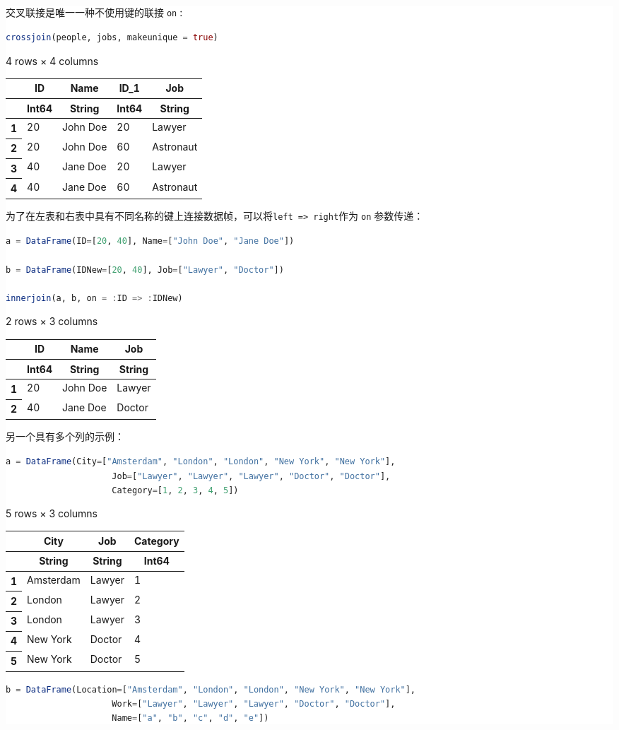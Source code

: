 

交叉联接是唯一一种不使用键的联接 `on` :


```julia
crossjoin(people, jobs, makeunique = true)
```




<table class="data-frame"><thead><tr><th></th><th>ID</th><th>Name</th><th>ID_1</th><th>Job</th></tr><tr><th></th><th>Int64</th><th>String</th><th>Int64</th><th>String</th></tr></thead><tbody><p>4 rows × 4 columns</p><tr><th>1</th><td>20</td><td>John Doe</td><td>20</td><td>Lawyer</td></tr><tr><th>2</th><td>20</td><td>John Doe</td><td>60</td><td>Astronaut</td></tr><tr><th>3</th><td>40</td><td>Jane Doe</td><td>20</td><td>Lawyer</td></tr><tr><th>4</th><td>40</td><td>Jane Doe</td><td>60</td><td>Astronaut</td></tr></tbody></table>



为了在左表和右表中具有不同名称的键上连接数据帧，可以将`left => right`作为 `on` 参数传递：


```julia
a = DataFrame(ID=[20, 40], Name=["John Doe", "Jane Doe"])

b = DataFrame(IDNew=[20, 40], Job=["Lawyer", "Doctor"])

innerjoin(a, b, on = :ID => :IDNew)

```




<table class="data-frame"><thead><tr><th></th><th>ID</th><th>Name</th><th>Job</th></tr><tr><th></th><th>Int64</th><th>String</th><th>String</th></tr></thead><tbody><p>2 rows × 3 columns</p><tr><th>1</th><td>20</td><td>John Doe</td><td>Lawyer</td></tr><tr><th>2</th><td>40</td><td>Jane Doe</td><td>Doctor</td></tr></tbody></table>



另一个具有多个列的示例：


```julia
a = DataFrame(City=["Amsterdam", "London", "London", "New York", "New York"],
                     Job=["Lawyer", "Lawyer", "Lawyer", "Doctor", "Doctor"],
                     Category=[1, 2, 3, 4, 5])
```




<table class="data-frame"><thead><tr><th></th><th>City</th><th>Job</th><th>Category</th></tr><tr><th></th><th>String</th><th>String</th><th>Int64</th></tr></thead><tbody><p>5 rows × 3 columns</p><tr><th>1</th><td>Amsterdam</td><td>Lawyer</td><td>1</td></tr><tr><th>2</th><td>London</td><td>Lawyer</td><td>2</td></tr><tr><th>3</th><td>London</td><td>Lawyer</td><td>3</td></tr><tr><th>4</th><td>New York</td><td>Doctor</td><td>4</td></tr><tr><th>5</th><td>New York</td><td>Doctor</td><td>5</td></tr></tbody></table>




```julia
b = DataFrame(Location=["Amsterdam", "London", "London", "New York", "New York"],
                     Work=["Lawyer", "Lawyer", "Lawyer", "Doctor", "Doctor"],
                     Name=["a", "b", "c", "d", "e"])
```
